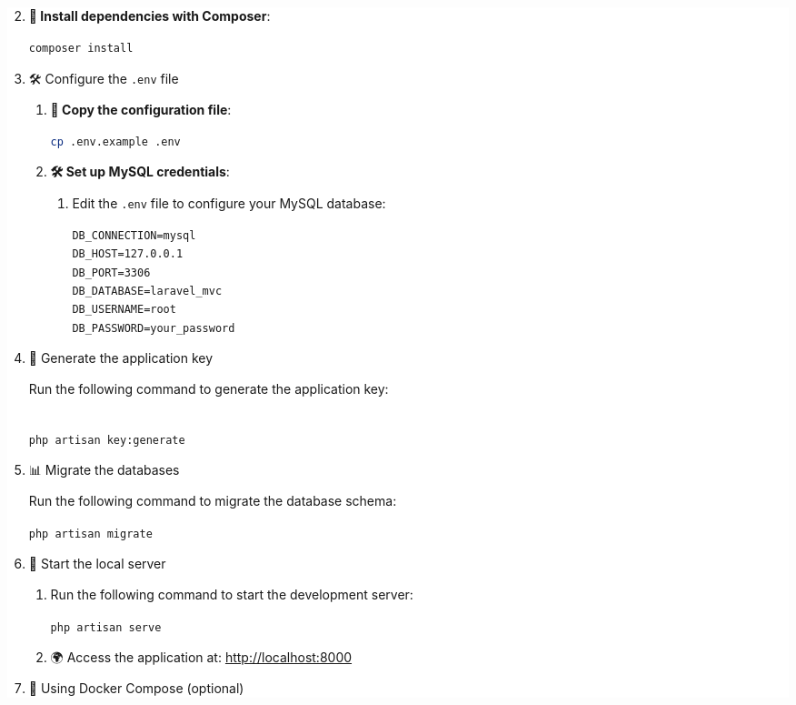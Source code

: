 2. **📂 Install dependencies with Composer**:

   ```bash
   composer install

   ```

3. 🛠️ Configure the `.env` file

   1. **📄 Copy the configuration file**:

      ```bash
      cp .env.example .env

      ```

   2. **🛠️ Set up MySQL credentials**:

      1. Edit the `.env` file to configure your MySQL database:

         ```env
         DB_CONNECTION=mysql
         DB_HOST=127.0.0.1
         DB_PORT=3306
         DB_DATABASE=laravel_mvc
         DB_USERNAME=root
         DB_PASSWORD=your_password

         ```

4. 🔑 Generate the application key

   Run the following command to generate the application key:

      ```bash

      php artisan key:generate


      ```

5. 📊 Migrate the databases

   Run the following command to migrate the database schema:

      ```bash
      php artisan migrate

      ```

6. 🚀 Start the local server

   1. Run the following command to start the development server:

      ```bash
      php artisan serve

      ```

   2. 🌍 Access the application at: [http://localhost:8000](http://localhost:8000)

7. 🐳 Using Docker Compose (optional)
